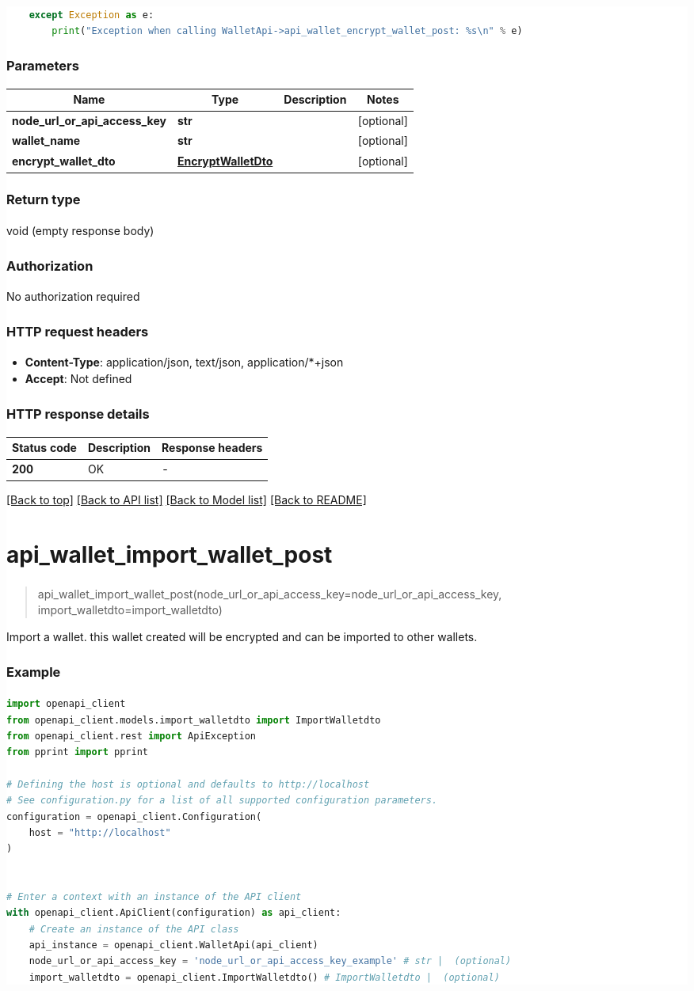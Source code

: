 ```python
    except Exception as e:
        print("Exception when calling WalletApi->api_wallet_encrypt_wallet_post: %s\n" % e)
```



### Parameters


Name | Type | Description  | Notes
------------- | ------------- | ------------- | -------------
 **node_url_or_api_access_key** | **str**|  | [optional] 
 **wallet_name** | **str**|  | [optional] 
 **encrypt_wallet_dto** | [**EncryptWalletDto**](EncryptWalletDto.md)|  | [optional] 

### Return type

void (empty response body)

### Authorization

No authorization required

### HTTP request headers

 - **Content-Type**: application/json, text/json, application/*+json
 - **Accept**: Not defined

### HTTP response details

| Status code | Description | Response headers |
|-------------|-------------|------------------|
**200** | OK |  -  |

[[Back to top]](#) [[Back to API list]](../README.md#documentation-for-api-endpoints) [[Back to Model list]](../README.md#documentation-for-models) [[Back to README]](../README.md)

# **api_wallet_import_wallet_post**
> api_wallet_import_wallet_post(node_url_or_api_access_key=node_url_or_api_access_key, import_walletdto=import_walletdto)

Import a wallet. this wallet created will be encrypted and can be imported to other wallets.

### Example


```python
import openapi_client
from openapi_client.models.import_walletdto import ImportWalletdto
from openapi_client.rest import ApiException
from pprint import pprint

# Defining the host is optional and defaults to http://localhost
# See configuration.py for a list of all supported configuration parameters.
configuration = openapi_client.Configuration(
    host = "http://localhost"
)


# Enter a context with an instance of the API client
with openapi_client.ApiClient(configuration) as api_client:
    # Create an instance of the API class
    api_instance = openapi_client.WalletApi(api_client)
    node_url_or_api_access_key = 'node_url_or_api_access_key_example' # str |  (optional)
    import_walletdto = openapi_client.ImportWalletdto() # ImportWalletdto |  (optional)

```